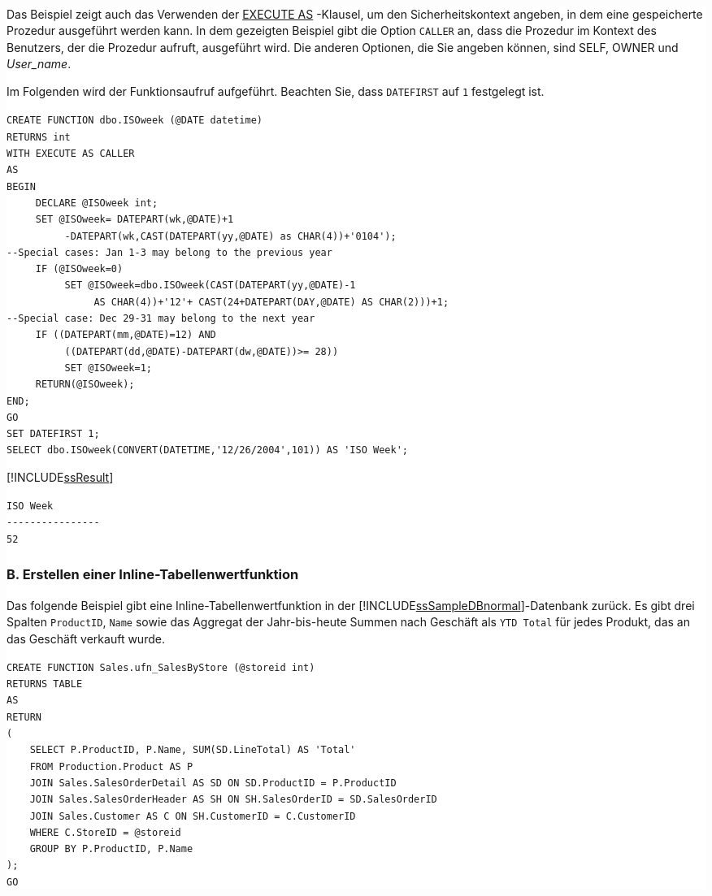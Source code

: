  Das Beispiel zeigt auch das Verwenden der [EXECUTE AS](../../t-sql/statements/execute-as-clause-transact-sql.md) -Klausel, um den Sicherheitskontext angeben, in dem eine gespeicherte Prozedur ausgeführt werden kann. In dem gezeigten Beispiel gibt die Option `CALLER` an, dass die Prozedur im Kontext des Benutzers, der die Prozedur aufruft, ausgeführt wird. Die anderen Optionen, die Sie angeben können, sind SELF, OWNER und *User_name*.  
  
 Im Folgenden wird der Funktionsaufruf aufgeführt. Beachten Sie, dass `DATEFIRST` auf `1` festgelegt ist.  
  
```tsql
CREATE FUNCTION dbo.ISOweek (@DATE datetime)  
RETURNS int  
WITH EXECUTE AS CALLER  
AS  
BEGIN  
     DECLARE @ISOweek int;  
     SET @ISOweek= DATEPART(wk,@DATE)+1  
          -DATEPART(wk,CAST(DATEPART(yy,@DATE) as CHAR(4))+'0104');  
--Special cases: Jan 1-3 may belong to the previous year  
     IF (@ISOweek=0)   
          SET @ISOweek=dbo.ISOweek(CAST(DATEPART(yy,@DATE)-1   
               AS CHAR(4))+'12'+ CAST(24+DATEPART(DAY,@DATE) AS CHAR(2)))+1;  
--Special case: Dec 29-31 may belong to the next year  
     IF ((DATEPART(mm,@DATE)=12) AND   
          ((DATEPART(dd,@DATE)-DATEPART(dw,@DATE))>= 28))  
          SET @ISOweek=1;  
     RETURN(@ISOweek);  
END;  
GO  
SET DATEFIRST 1;  
SELECT dbo.ISOweek(CONVERT(DATETIME,'12/26/2004',101)) AS 'ISO Week';  
```  
  
 [!INCLUDE[ssResult](../../includes/ssresult-md.md)]  
  
``` 
ISO Week  
----------------  
52  
```  
  
### <a name="b-creating-an-inline-table-valued-function"></a>B. Erstellen einer Inline-Tabellenwertfunktion  
 Das folgende Beispiel gibt eine Inline-Tabellenwertfunktion in der [!INCLUDE[ssSampleDBnormal](../../includes/sssampledbnormal-md.md)]-Datenbank zurück. Es gibt drei Spalten `ProductID`, `Name` sowie das Aggregat der Jahr-bis-heute Summen nach Geschäft als `YTD Total` für jedes Produkt, das an das Geschäft verkauft wurde.  
  
```tsql  
CREATE FUNCTION Sales.ufn_SalesByStore (@storeid int)  
RETURNS TABLE  
AS  
RETURN   
(  
    SELECT P.ProductID, P.Name, SUM(SD.LineTotal) AS 'Total'  
    FROM Production.Product AS P   
    JOIN Sales.SalesOrderDetail AS SD ON SD.ProductID = P.ProductID  
    JOIN Sales.SalesOrderHeader AS SH ON SH.SalesOrderID = SD.SalesOrderID  
    JOIN Sales.Customer AS C ON SH.CustomerID = C.CustomerID  
    WHERE C.StoreID = @storeid  
    GROUP BY P.ProductID, P.Name  
);  
GO  
```
